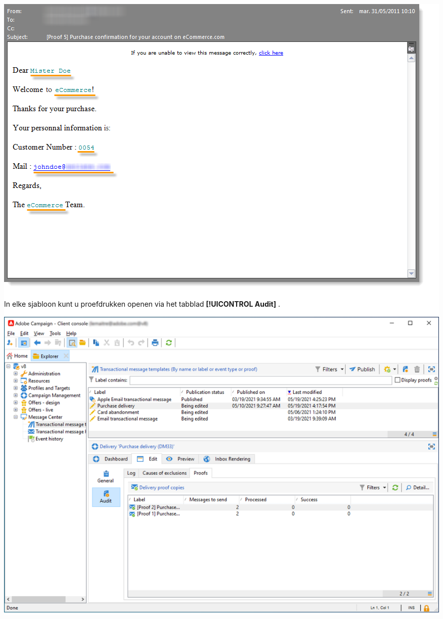    ![](assets/messagecenter_send_proof_002.png)

In elke sjabloon kunt u proefdrukken openen via het tabblad **[!UICONTROL Audit]** .

![](assets/messagecenter_send_proof_003.png)
